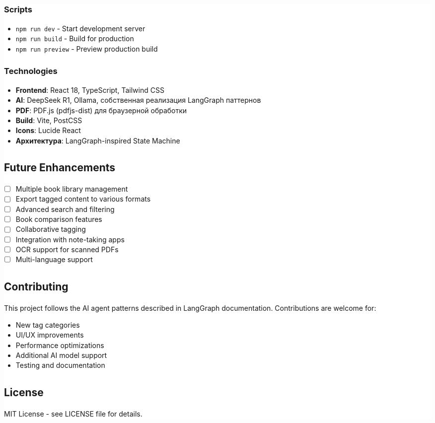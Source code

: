 ### Scripts
- `npm run dev` - Start development server
- `npm run build` - Build for production
- `npm run preview` - Preview production build

### Technologies
- **Frontend**: React 18, TypeScript, Tailwind CSS
- **AI**: DeepSeek R1, Ollama, собственная реализация LangGraph паттернов
- **PDF**: PDF.js (pdfjs-dist) для браузерной обработки
- **Build**: Vite, PostCSS
- **Icons**: Lucide React
- **Архитектура**: LangGraph-inspired State Machine

## Future Enhancements

- [ ] Multiple book library management
- [ ] Export tagged content to various formats
- [ ] Advanced search and filtering
- [ ] Book comparison features
- [ ] Collaborative tagging
- [ ] Integration with note-taking apps
- [ ] OCR support for scanned PDFs
- [ ] Multi-language support

## Contributing

This project follows the AI agent patterns described in LangGraph documentation. Contributions are welcome for:

- New tag categories
- UI/UX improvements
- Performance optimizations
- Additional AI model support
- Testing and documentation

## License

MIT License - see LICENSE file for details.
